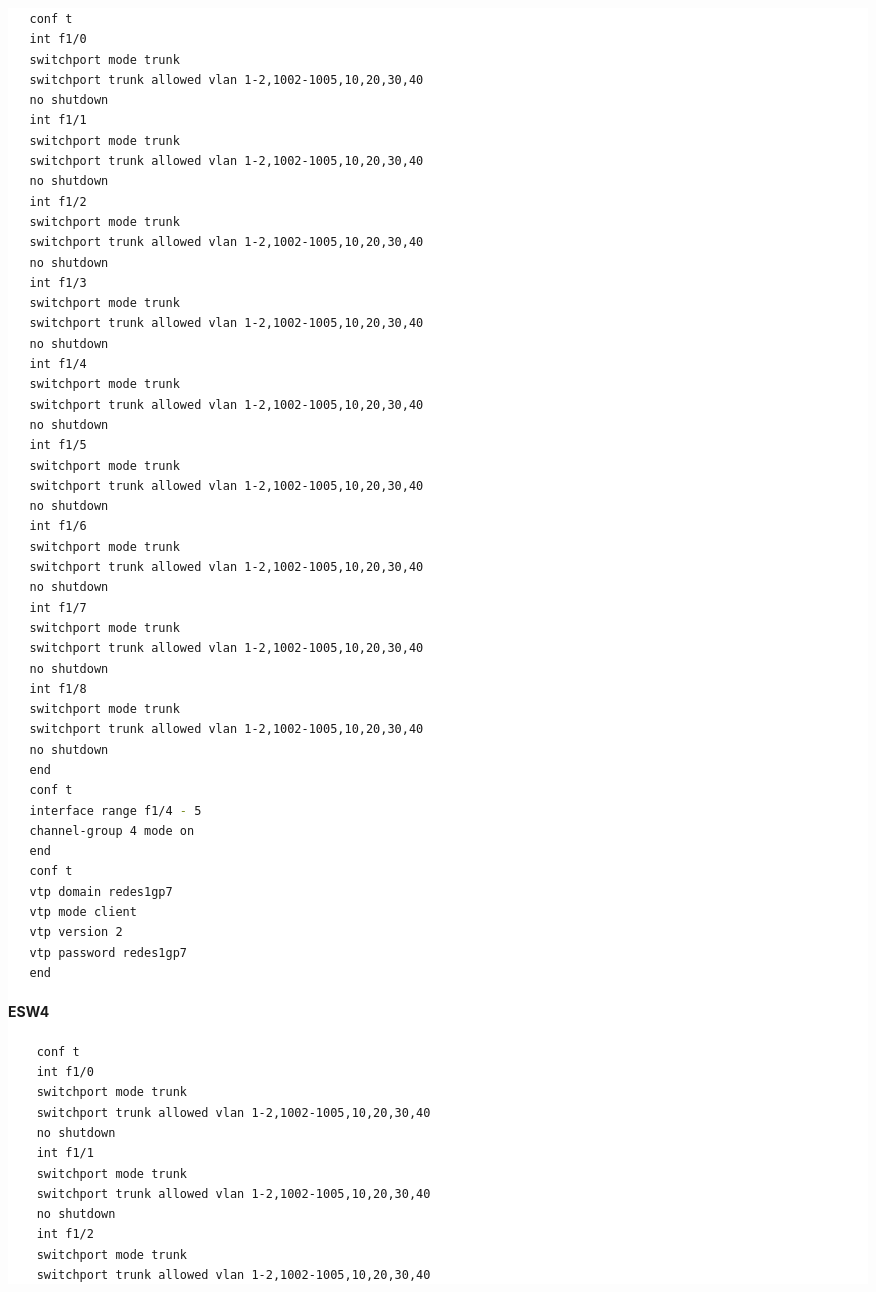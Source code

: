  ```sh
    conf t
    int f1/0
    switchport mode trunk
    switchport trunk allowed vlan 1-2,1002-1005,10,20,30,40
    no shutdown
    int f1/1
    switchport mode trunk
    switchport trunk allowed vlan 1-2,1002-1005,10,20,30,40
    no shutdown
    int f1/2
    switchport mode trunk
    switchport trunk allowed vlan 1-2,1002-1005,10,20,30,40
    no shutdown
    int f1/3
    switchport mode trunk
    switchport trunk allowed vlan 1-2,1002-1005,10,20,30,40
    no shutdown
    int f1/4
    switchport mode trunk
    switchport trunk allowed vlan 1-2,1002-1005,10,20,30,40
    no shutdown
    int f1/5
    switchport mode trunk
    switchport trunk allowed vlan 1-2,1002-1005,10,20,30,40
    no shutdown
    int f1/6
    switchport mode trunk
    switchport trunk allowed vlan 1-2,1002-1005,10,20,30,40
    no shutdown
    int f1/7
    switchport mode trunk
    switchport trunk allowed vlan 1-2,1002-1005,10,20,30,40
    no shutdown
    int f1/8
    switchport mode trunk
    switchport trunk allowed vlan 1-2,1002-1005,10,20,30,40
    no shutdown
    end
    conf t
    interface range f1/4 - 5
    channel-group 4 mode on
    end
    conf t
    vtp domain redes1gp7
    vtp mode client
    vtp version 2
    vtp password redes1gp7
    end
 ```
#### ESW4 
```sh
    conf t
    int f1/0
    switchport mode trunk
    switchport trunk allowed vlan 1-2,1002-1005,10,20,30,40
    no shutdown
    int f1/1
    switchport mode trunk
    switchport trunk allowed vlan 1-2,1002-1005,10,20,30,40
    no shutdown
    int f1/2
    switchport mode trunk
    switchport trunk allowed vlan 1-2,1002-1005,10,20,30,40
```